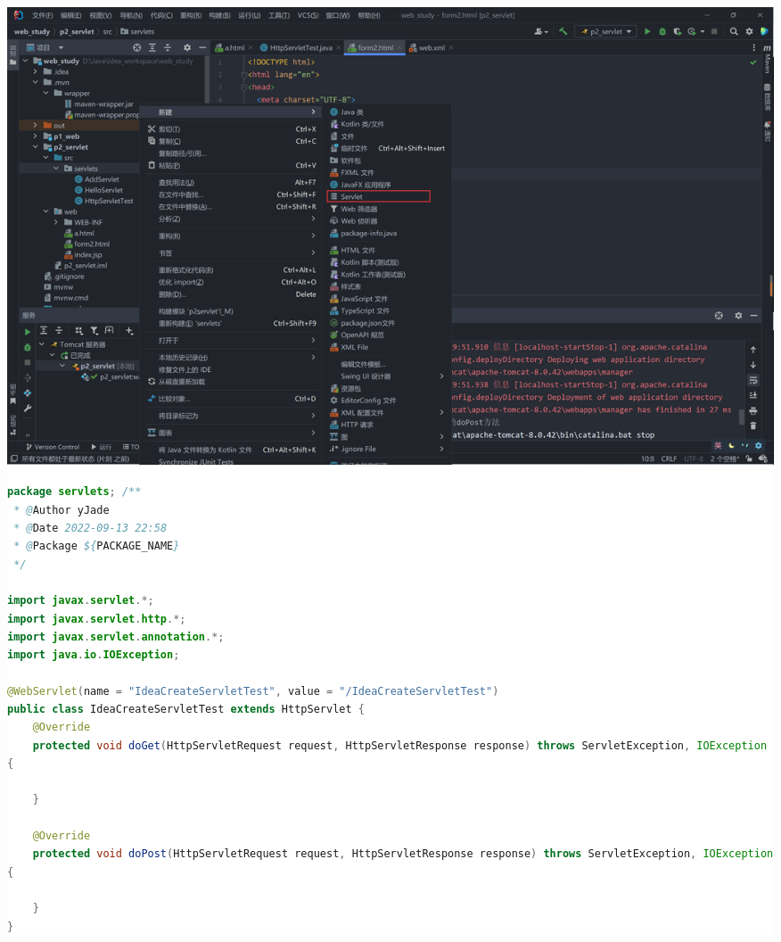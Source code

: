   ![image-20220913225408817](media/image-20220913225408817.png)

```java
package servlets; /**
 * @Author yJade
 * @Date 2022-09-13 22:58
 * @Package ${PACKAGE_NAME}
 */

import javax.servlet.*;
import javax.servlet.http.*;
import javax.servlet.annotation.*;
import java.io.IOException;

@WebServlet(name = "IdeaCreateServletTest", value = "/IdeaCreateServletTest")
public class IdeaCreateServletTest extends HttpServlet {
    @Override
    protected void doGet(HttpServletRequest request, HttpServletResponse response) throws ServletException, IOException {

    }

    @Override
    protected void doPost(HttpServletRequest request, HttpServletResponse response) throws ServletException, IOException {

    }
}
```
